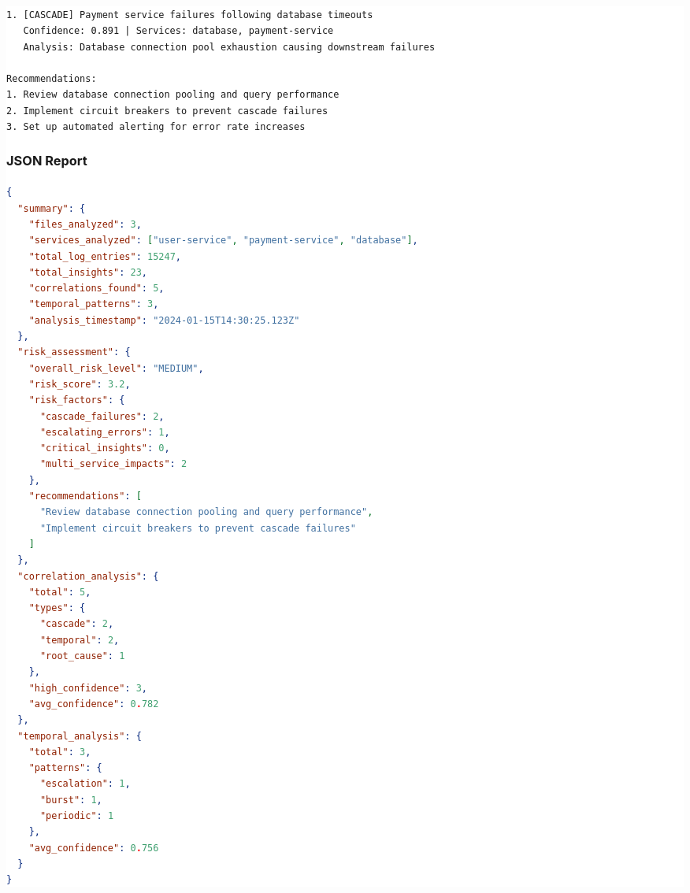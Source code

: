 ```
1. [CASCADE] Payment service failures following database timeouts
   Confidence: 0.891 | Services: database, payment-service
   Analysis: Database connection pool exhaustion causing downstream failures

Recommendations:
1. Review database connection pooling and query performance
2. Implement circuit breakers to prevent cascade failures
3. Set up automated alerting for error rate increases
```

### JSON Report
```json
{
  "summary": {
    "files_analyzed": 3,
    "services_analyzed": ["user-service", "payment-service", "database"],
    "total_log_entries": 15247,
    "total_insights": 23,
    "correlations_found": 5,
    "temporal_patterns": 3,
    "analysis_timestamp": "2024-01-15T14:30:25.123Z"
  },
  "risk_assessment": {
    "overall_risk_level": "MEDIUM",
    "risk_score": 3.2,
    "risk_factors": {
      "cascade_failures": 2,
      "escalating_errors": 1,
      "critical_insights": 0,
      "multi_service_impacts": 2
    },
    "recommendations": [
      "Review database connection pooling and query performance",
      "Implement circuit breakers to prevent cascade failures"
    ]
  },
  "correlation_analysis": {
    "total": 5,
    "types": {
      "cascade": 2,
      "temporal": 2,
      "root_cause": 1
    },
    "high_confidence": 3,
    "avg_confidence": 0.782
  },
  "temporal_analysis": {
    "total": 3,
    "patterns": {
      "escalation": 1,
      "burst": 1,
      "periodic": 1
    },
    "avg_confidence": 0.756
  }
}
```
